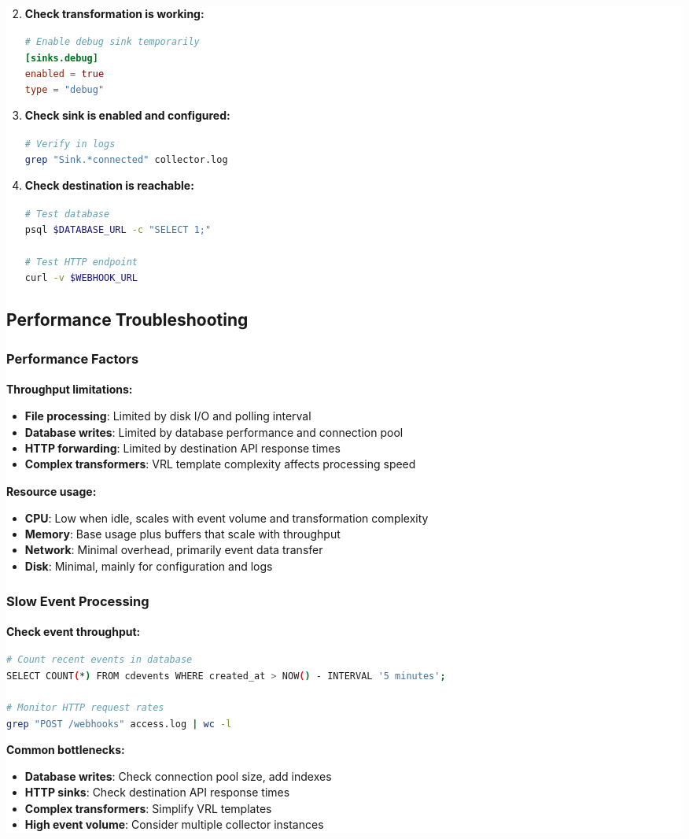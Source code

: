 2. **Check transformation is working:**
   ```toml
   # Enable debug sink temporarily
   [sinks.debug]
   enabled = true
   type = "debug"
   ```

3. **Check sink is enabled and configured:**
   ```bash
   # Verify in logs
   grep "Sink.*connected" collector.log
   ```

4. **Check destination is reachable:**
   ```bash
   # Test database
   psql $DATABASE_URL -c "SELECT 1;"

   # Test HTTP endpoint
   curl -v $WEBHOOK_URL
   ```

## Performance Troubleshooting

### Performance Factors

**Throughput limitations:**

- **File processing**: Limited by disk I/O and polling interval
- **Database writes**: Limited by database performance and connection pool
- **HTTP forwarding**: Limited by destination API response times
- **Complex transformers**: VRL template complexity affects processing speed

**Resource usage:**

- **CPU**: Low when idle, scales with event volume and transformation complexity
- **Memory**: Base usage plus buffers that scale with throughput
- **Network**: Minimal overhead, primarily event data transfer
- **Disk**: Minimal, mainly for configuration and logs

### Slow Event Processing

**Check event throughput:**

```bash
# Count recent events in database
SELECT COUNT(*) FROM cdevents WHERE created_at > NOW() - INTERVAL '5 minutes';

# Monitor HTTP request rates
grep "POST /webhooks" access.log | wc -l
```

**Common bottlenecks:**

- **Database writes**: Check connection pool size, add indexes
- **HTTP sinks**: Check destination API response times
- **Complex transformers**: Simplify VRL templates
- **High event volume**: Consider multiple collector instances
